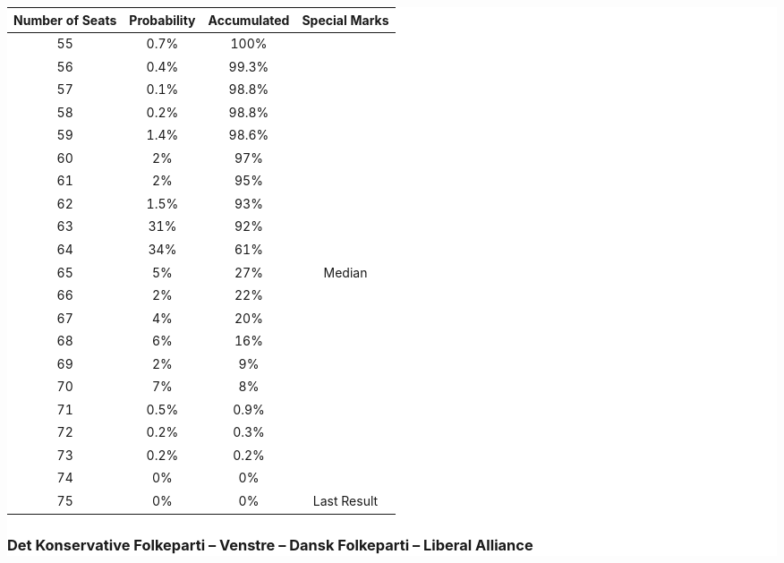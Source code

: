 | Number of Seats | Probability | Accumulated | Special Marks |
|:---------------:|:-----------:|:-----------:|:-------------:|
| 55 | 0.7% | 100% |  |
| 56 | 0.4% | 99.3% |  |
| 57 | 0.1% | 98.8% |  |
| 58 | 0.2% | 98.8% |  |
| 59 | 1.4% | 98.6% |  |
| 60 | 2% | 97% |  |
| 61 | 2% | 95% |  |
| 62 | 1.5% | 93% |  |
| 63 | 31% | 92% |  |
| 64 | 34% | 61% |  |
| 65 | 5% | 27% | Median |
| 66 | 2% | 22% |  |
| 67 | 4% | 20% |  |
| 68 | 6% | 16% |  |
| 69 | 2% | 9% |  |
| 70 | 7% | 8% |  |
| 71 | 0.5% | 0.9% |  |
| 72 | 0.2% | 0.3% |  |
| 73 | 0.2% | 0.2% |  |
| 74 | 0% | 0% |  |
| 75 | 0% | 0% | Last Result |

### Det Konservative Folkeparti – Venstre – Dansk Folkeparti – Liberal Alliance
